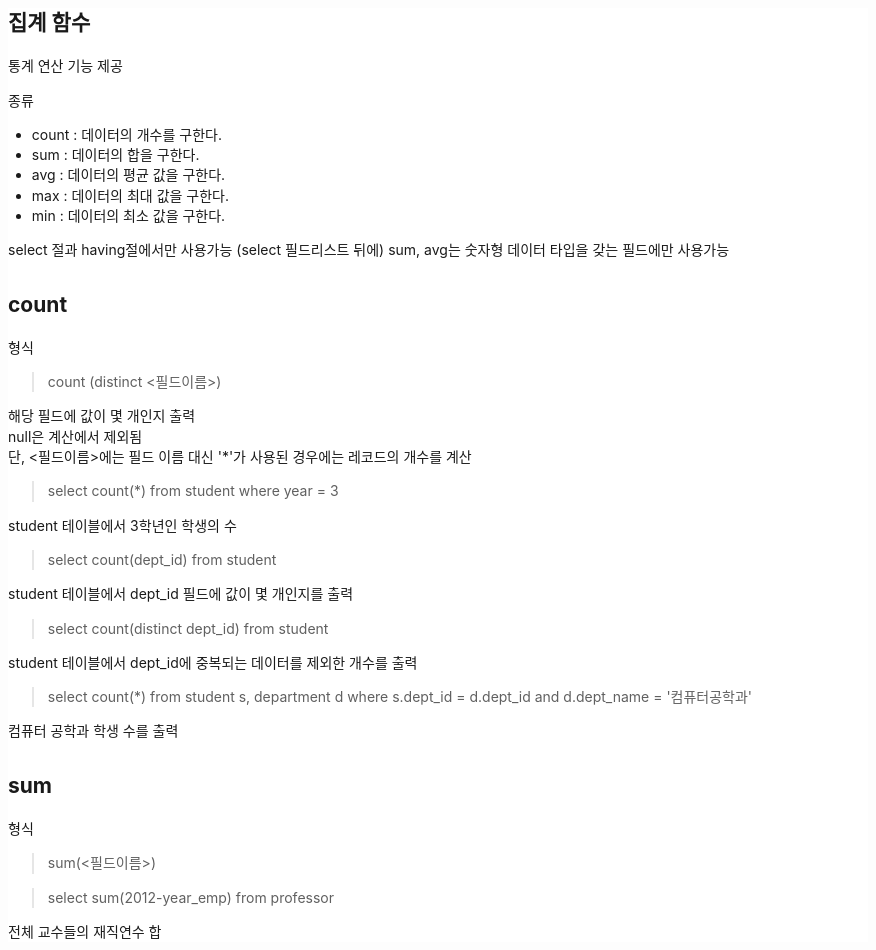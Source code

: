 ## 집계 함수

통계 연산 기능 제공

종류
- count : 데이터의 개수를 구한다.
- sum : 데이터의 합을 구한다.
- avg : 데이터의 평균 값을 구한다.
- max : 데이터의 최대 값을 구한다.
- min : 데이터의 최소 값을 구한다.

select 절과 having절에서만 사용가능 (select 필드리스트 뒤에)
sum, avg는 숫자형 데이터 타입을 갖는 필드에만 사용가능

## count

형식
>count (distinct <필드이름>)

해당 필드에 값이 몇 개인지 출력  
null은 계산에서 제외됨  
단, <필드이름>에는 필드 이름 대신 '\*'가 사용된 경우에는 레코드의 개수를 계산

>select count(\*)
>from   student
>where  year = 3

student 테이블에서 3학년인 학생의 수

>select count(dept_id)
>from   student

student 테이블에서 dept_id 필드에 값이 몇 개인지를 출력

>select count(distinct dept_id)
>from   student

student 테이블에서 dept_id에 중복되는 데이터를 제외한 개수를 출력

>select count(\*)
>from   student s, department d
>where  s.dept_id = d.dept_id and
>       d.dept_name = '컴퓨터공학과'

컴퓨터 공학과 학생 수를 출력

## sum

형식

>sum(<필드이름>)

>select sum(2012-year_emp)
>from   professor

전체 교수들의 재직연수 합
